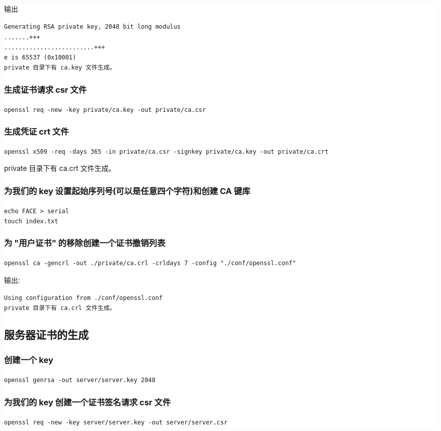 输出

```shell
Generating RSA private key, 2048 bit long modulus  
.......+++
.........................+++
e is 65537 (0x10001)  
private 目录下有 ca.key 文件生成。 
```

### 生成证书请求 csr 文件

```shell
openssl req -new -key private/ca.key -out private/ca.csr  
```

### 生成凭证 crt 文件

```shell
openssl x509 -req -days 365 -in private/ca.csr -signkey private/ca.key -out private/ca.crt  
```

private 目录下有 ca.crt 文件生成。

### 为我们的 key 设置起始序列号(可以是任意四个字符)和创建 CA 键库

```shell
echo FACE > serial  
touch index.txt  
```

### 为 "用户证书" 的移除创建一个证书撤销列表

```shell
openssl ca -gencrl -out ./private/ca.crl -crldays 7 -config "./conf/openssl.conf"  

```

输出:

```shell
Using configuration from ./conf/openssl.conf  
private 目录下有 ca.crl 文件生成。 
```

## 服务器证书的生成

### 创建一个 key

```shell
openssl genrsa -out server/server.key 2048  
```

### 为我们的 key 创建一个证书签名请求 csr 文件

```shell
openssl req -new -key server/server.key -out server/server.csr  
```
